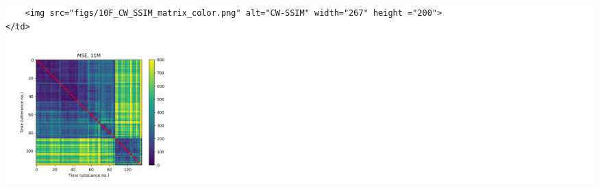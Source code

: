        <img src="figs/10F_CW_SSIM_matrix_color.png" alt="CW-SSIM" width="267" height ="200">
    </td>
</tr>
<tr>
    <td>
        <img src="figs/11M_MSE_matrix_color.png"  alt="MSE" width="267" height ="200" >
    </td>
    <td>
